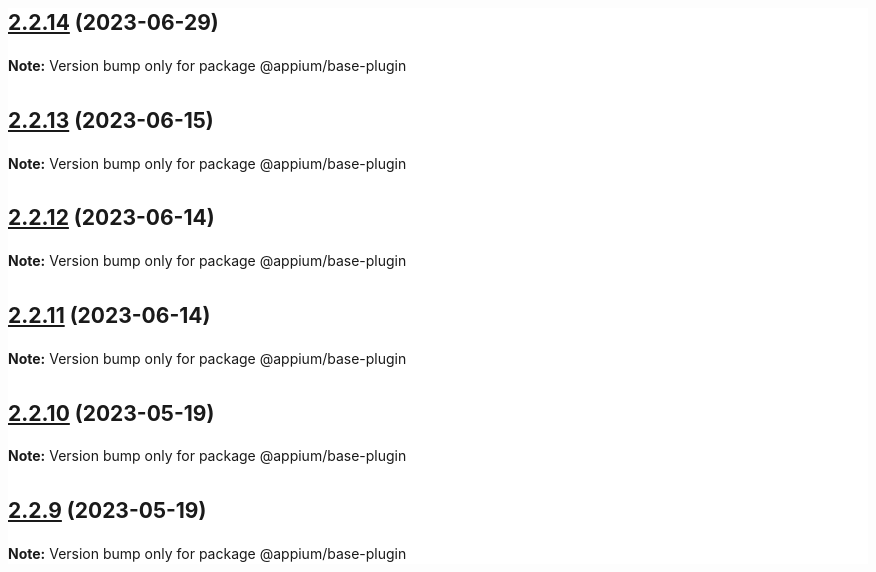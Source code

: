 



## [2.2.14](https://github.com/appium/appium/compare/@appium/base-plugin@2.2.13...@appium/base-plugin@2.2.14) (2023-06-29)

**Note:** Version bump only for package @appium/base-plugin





## [2.2.13](https://github.com/appium/appium/compare/@appium/base-plugin@2.2.12...@appium/base-plugin@2.2.13) (2023-06-15)

**Note:** Version bump only for package @appium/base-plugin





## [2.2.12](https://github.com/appium/appium/compare/@appium/base-plugin@2.2.11...@appium/base-plugin@2.2.12) (2023-06-14)

**Note:** Version bump only for package @appium/base-plugin





## [2.2.11](https://github.com/appium/appium/compare/@appium/base-plugin@2.2.10...@appium/base-plugin@2.2.11) (2023-06-14)

**Note:** Version bump only for package @appium/base-plugin





## [2.2.10](https://github.com/appium/appium/compare/@appium/base-plugin@2.2.9...@appium/base-plugin@2.2.10) (2023-05-19)

**Note:** Version bump only for package @appium/base-plugin





## [2.2.9](https://github.com/appium/appium/compare/@appium/base-plugin@2.2.8...@appium/base-plugin@2.2.9) (2023-05-19)

**Note:** Version bump only for package @appium/base-plugin



